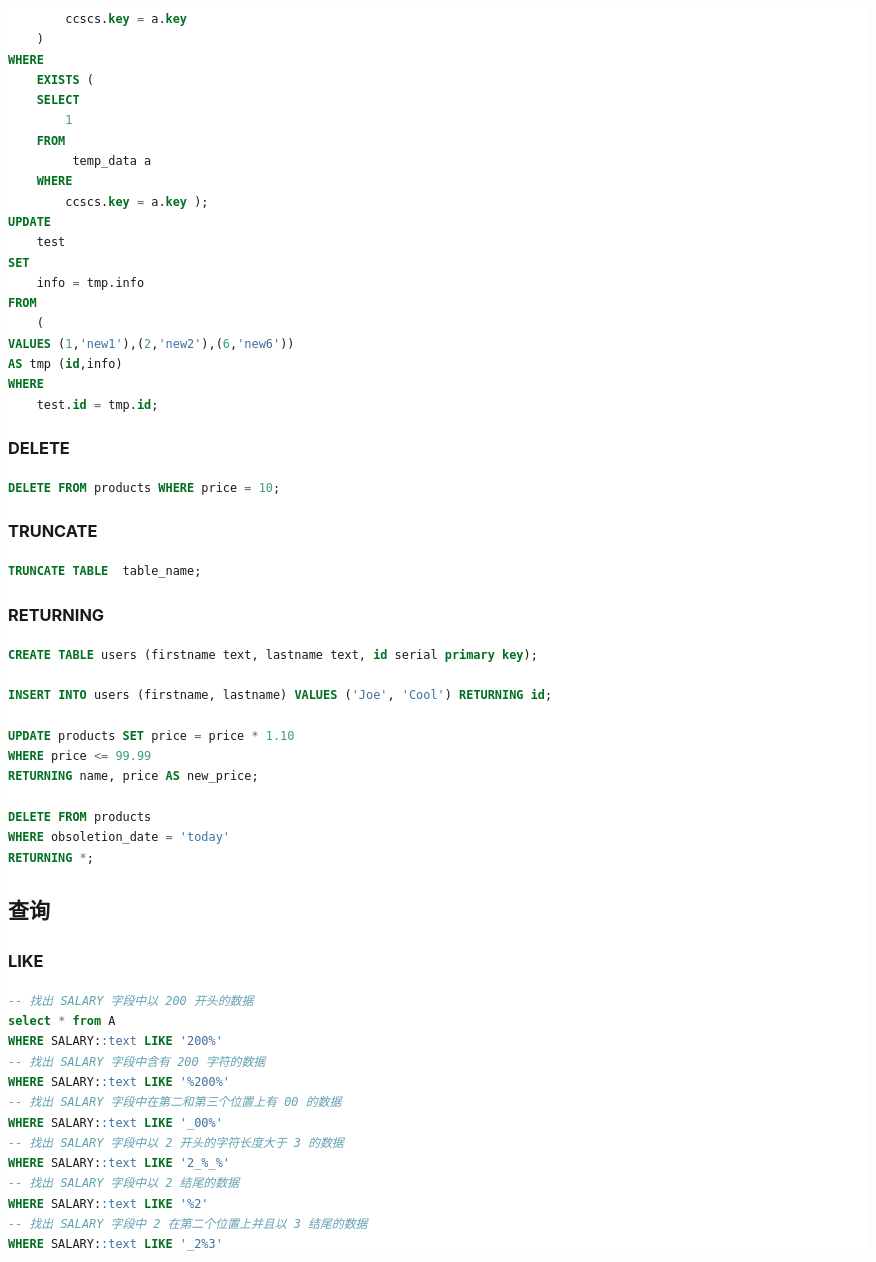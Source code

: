 ```sql
        ccscs.key = a.key
    )
WHERE
    EXISTS (
    SELECT
        1
    FROM
         temp_data a
    WHERE
        ccscs.key = a.key );
UPDATE
    test
SET
    info = tmp.info
FROM
    (
VALUES (1,'new1'),(2,'new2'),(6,'new6')) 
AS tmp (id,info)
WHERE
    test.id = tmp.id;    
```

### DELETE
```sql
DELETE FROM products WHERE price = 10;
```
### TRUNCATE 
```sql
TRUNCATE TABLE  table_name;
```
### RETURNING
```sql
CREATE TABLE users (firstname text, lastname text, id serial primary key);

INSERT INTO users (firstname, lastname) VALUES ('Joe', 'Cool') RETURNING id;

UPDATE products SET price = price * 1.10
WHERE price <= 99.99
RETURNING name, price AS new_price;

DELETE FROM products
WHERE obsoletion_date = 'today'
RETURNING *;
```
## 查询

### LIKE
```sql
-- 找出 SALARY 字段中以 200 开头的数据
select * from A
WHERE SALARY::text LIKE '200%'	
-- 找出 SALARY 字段中含有 200 字符的数据
WHERE SALARY::text LIKE '%200%'	
-- 找出 SALARY 字段中在第二和第三个位置上有 00 的数据
WHERE SALARY::text LIKE '_00%'	
-- 找出 SALARY 字段中以 2 开头的字符长度大于 3 的数据
WHERE SALARY::text LIKE '2_%_%'	
-- 找出 SALARY 字段中以 2 结尾的数据
WHERE SALARY::text LIKE '%2'	
-- 找出 SALARY 字段中 2 在第二个位置上并且以 3 结尾的数据
WHERE SALARY::text LIKE '_2%3'	
```